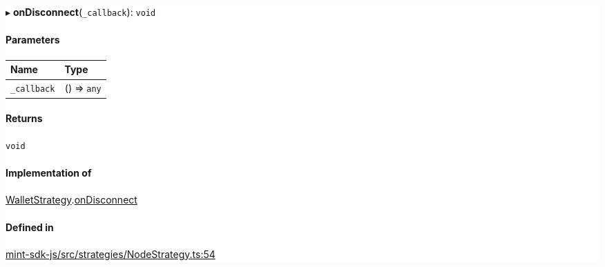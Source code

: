 ▸ **onDisconnect**(`_callback`): `void`

#### Parameters

| Name | Type |
| :------ | :------ |
| `_callback` | () => `any` |

#### Returns

`void`

#### Implementation of

[WalletStrategy](../interfaces/strategies.WalletStrategy.md).[onDisconnect](../interfaces/strategies.WalletStrategy.md#ondisconnect)

#### Defined in

[mint-sdk-js/src/strategies/NodeStrategy.ts:54](https://github.com/KyuzanInc/mint-sdk-js/blob/116138b/src/strategies/NodeStrategy.ts#L54)
